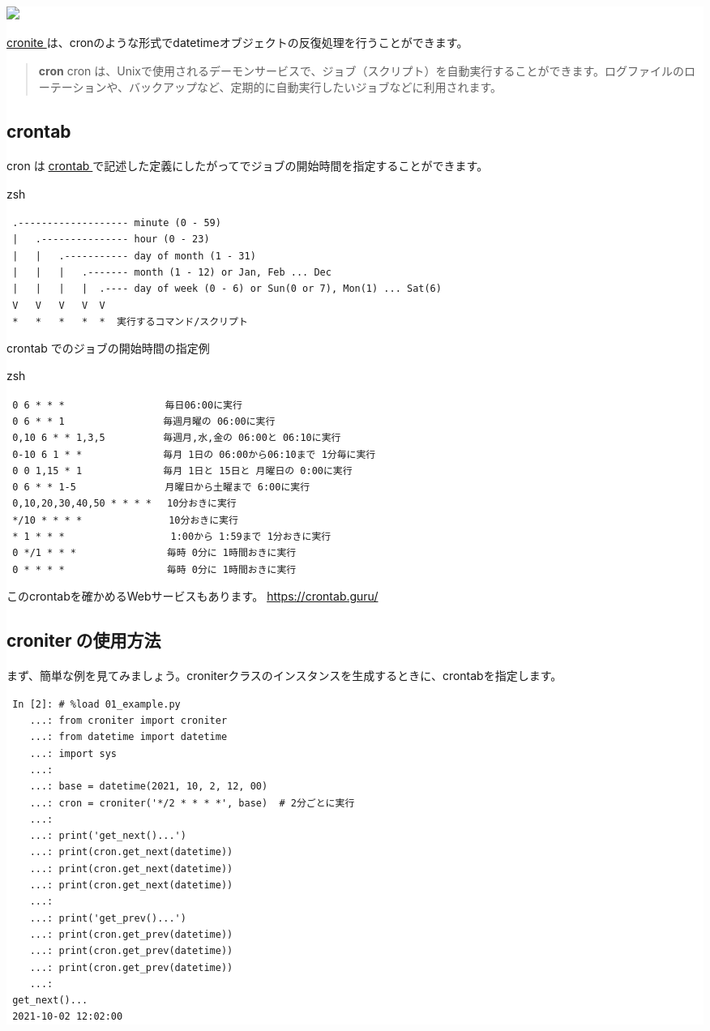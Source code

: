 ![](https://gyazo.com/5547ad985ab0747986f6939466cb0719.png)

[cronite ](https://github.com/kiorky/croniter) は、cronのような形式でdatetimeオブジェクトの反復処理を行うことができます。

>**cron**
> cron は、Unixで使用されるデーモンサービスで、ジョブ（スクリプト）を自動実行することができます。ログファイルのローテーションや、バックアップなど、定期的に自動実行したいジョブなどに利用されます。

## crontab
cron は [crontab ](https://ja.wikipedia.org/wiki/Crontab) で記述した定義にしたがってでジョブの開始時間を指定することができます。

 zsh
```
 .------------------- minute (0 - 59)
 |   .--------------- hour (0 - 23)
 |   |   .----------- day of month (1 - 31)
 |   |   |   .------- month (1 - 12) or Jan, Feb ... Dec
 |   |   |   |  .---- day of week (0 - 6) or Sun(0 or 7), Mon(1) ... Sat(6)
 V   V   V   V  V
 *   *   *   *  *  実行するコマンド/スクリプト
```

crontab でのジョブの開始時間の指定例

 zsh
```
 0 6 * * * 　　             毎日06:00に実行
 0 6 * * 1                 毎週月曜の 06:00に実行
 0,10 6 * * 1,3,5          毎週月,水,金の 06:00と 06:10に実行
 0-10 6 1 * *              毎月 1日の 06:00から06:10まで 1分毎に実行
 0 0 1,15 * 1              毎月 1日と 15日と 月曜日の 0:00に実行
 0 6 * * 1-5　 　           月曜日から土曜まで 6:00に実行
 0,10,20,30,40,50 * * * *　 10分おきに実行
 */10 * * * * 　　　　　　    10分おきに実行
 * 1 * * *　　　　　　　　     1:00から 1:59まで 1分おきに実行
 0 */1 * * *　　　　   　　　 毎時 0分に 1時間おきに実行
 0 * * * *　　　　　     　　 毎時 0分に 1時間おきに実行
```

このcrontabを確かめるWebサービスもあります。 https://crontab.guru/

## croniter の使用方法
まず、簡単な例を見てみましょう。croniterクラスのインスタンスを生成するときに、crontabを指定します。


```
 In [2]: # %load 01_example.py
    ...: from croniter import croniter
    ...: from datetime import datetime
    ...: import sys
    ...:
    ...: base = datetime(2021, 10, 2, 12, 00)
    ...: cron = croniter('*/2 * * * *', base)  # 2分ごとに実行
    ...:
    ...: print('get_next()...')
    ...: print(cron.get_next(datetime))
    ...: print(cron.get_next(datetime))
    ...: print(cron.get_next(datetime))
    ...:
    ...: print('get_prev()...')
    ...: print(cron.get_prev(datetime))
    ...: print(cron.get_prev(datetime))
    ...: print(cron.get_prev(datetime))
    ...:
 get_next()...
 2021-10-02 12:02:00
```